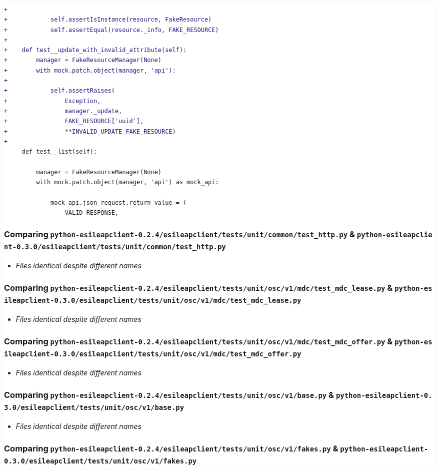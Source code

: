 ```diff
+
+            self.assertIsInstance(resource, FakeResource)
+            self.assertEqual(resource._info, FAKE_RESOURCE)
+
+    def test__update_with_invalid_attribute(self):
+        manager = FakeResourceManager(None)
+        with mock.patch.object(manager, 'api'):
+
+            self.assertRaises(
+                Exception,
+                manager._update,
+                FAKE_RESOURCE['uuid'],
+                **INVALID_UPDATE_FAKE_RESOURCE)
+
     def test__list(self):
 
         manager = FakeResourceManager(None)
         with mock.patch.object(manager, 'api') as mock_api:
 
             mock_api.json_request.return_value = (
                 VALID_RESPONSE,
```

### Comparing `python-esileapclient-0.2.4/esileapclient/tests/unit/common/test_http.py` & `python-esileapclient-0.3.0/esileapclient/tests/unit/common/test_http.py`

 * *Files identical despite different names*

### Comparing `python-esileapclient-0.2.4/esileapclient/tests/unit/osc/v1/mdc/test_mdc_lease.py` & `python-esileapclient-0.3.0/esileapclient/tests/unit/osc/v1/mdc/test_mdc_lease.py`

 * *Files identical despite different names*

### Comparing `python-esileapclient-0.2.4/esileapclient/tests/unit/osc/v1/mdc/test_mdc_offer.py` & `python-esileapclient-0.3.0/esileapclient/tests/unit/osc/v1/mdc/test_mdc_offer.py`

 * *Files identical despite different names*

### Comparing `python-esileapclient-0.2.4/esileapclient/tests/unit/osc/v1/base.py` & `python-esileapclient-0.3.0/esileapclient/tests/unit/osc/v1/base.py`

 * *Files identical despite different names*

### Comparing `python-esileapclient-0.2.4/esileapclient/tests/unit/osc/v1/fakes.py` & `python-esileapclient-0.3.0/esileapclient/tests/unit/osc/v1/fakes.py`
